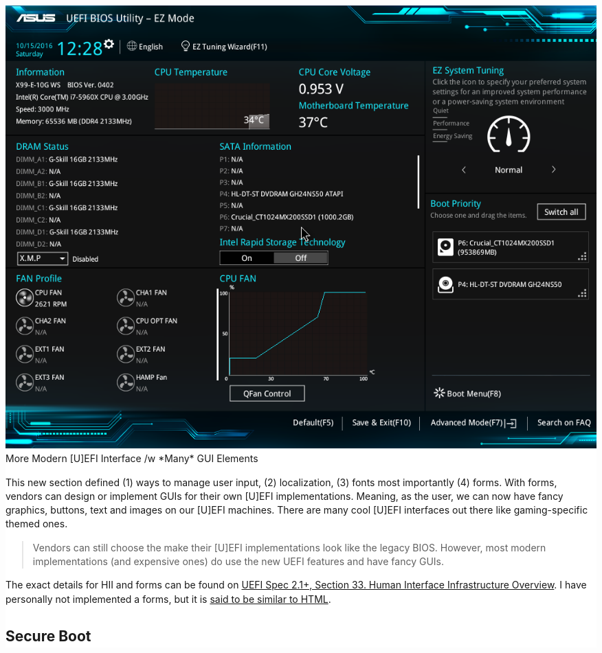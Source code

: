 ![](modern-over-the-top-uefi-interface.png)
More Modern \[U\]EFI Interface /w \*Many\* GUI Elements

This new section defined (1) ways to manage user input, (2) localization, (3) fonts most importantly (4) forms. With forms, vendors can design or implement GUIs for their own \[U\]EFI implementations. Meaning, as the user, we can now have fancy graphics, buttons, text and images on our \[U\]EFI machines. There are many cool \[U\]EFI interfaces out there like gaming-specific themed ones.

> Vendors can still choose the make their \[U\]EFI implementations look like the legacy BIOS. However, most modern implementations (and expensive ones) do use the new UEFI features and have fancy GUIs.

The exact details for HII and forms can be found on [UEFI Spec 2.1+, Section 33. Human Interface Infrastructure Overview](https://uefi.org/sites/default/files/resources/UEFI_Spec_2_9_2021_03_18.pdf). I have personally not implemented a forms, but it is [said to be similar to HTML](https://en.wikipedia.org/wiki/UEFI#Graphics_features:~:text=fonts%2C%20and%20forms%20(-,in%20the%20HTML%20sense,-).%20These%20enable%20original).

Secure Boot
-----------
